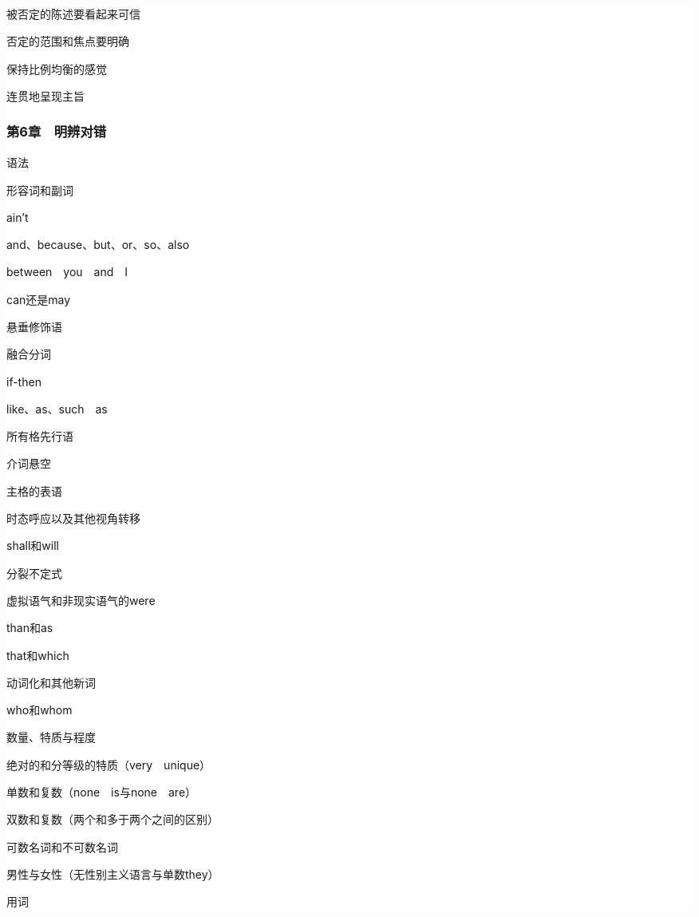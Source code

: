 被否定的陈述要看起来可信

否定的范围和焦点要明确

保持比例均衡的感觉

连贯地呈现主旨

### 第6章　明辨对错

语法

形容词和副词

ain’t

and、because、but、or、so、also

between　you　and　I

can还是may

悬垂修饰语

融合分词

if-then

like、as、such　as

所有格先行语

介词悬空

主格的表语

时态呼应以及其他视角转移

shall和will

分裂不定式

虚拟语气和非现实语气的were

than和as

that和which

动词化和其他新词

who和whom

数量、特质与程度

绝对的和分等级的特质（very　unique）

单数和复数（none　is与none　are）

双数和复数（两个和多于两个之间的区别）

可数名词和不可数名词

男性与女性（无性别主义语言与单数they）

用词
